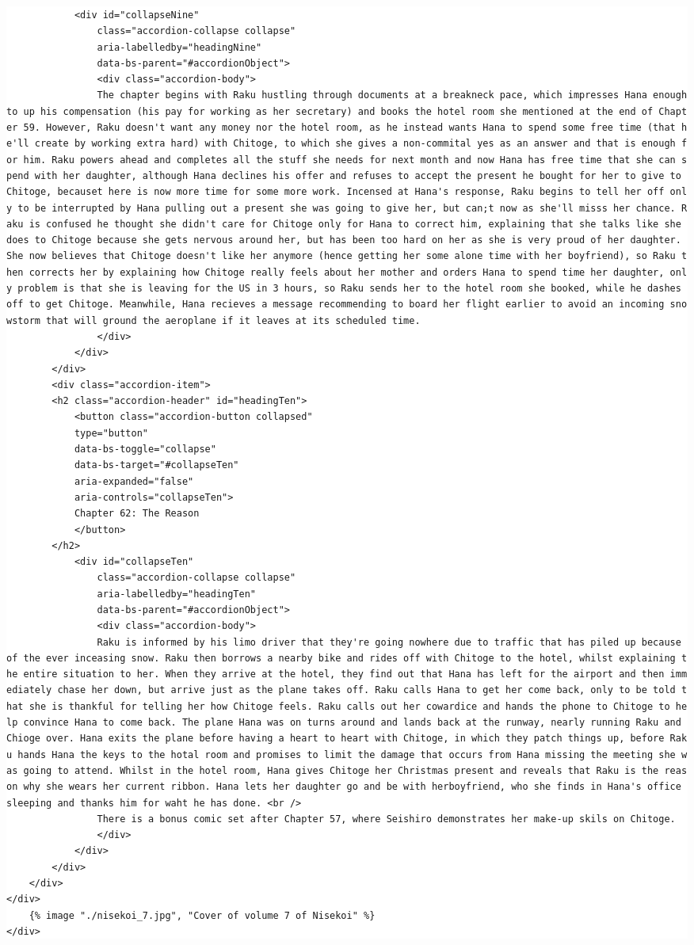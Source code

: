                 <div id="collapseNine" 
                    class="accordion-collapse collapse" 
                    aria-labelledby="headingNine"
                    data-bs-parent="#accordionObject">
                    <div class="accordion-body">
                    The chapter begins with Raku hustling through documents at a breakneck pace, which impresses Hana enough to up his compensation (his pay for working as her secretary) and books the hotel room she mentioned at the end of Chapter 59. However, Raku doesn't want any money nor the hotel room, as he instead wants Hana to spend some free time (that he'll create by working extra hard) with Chitoge, to which she gives a non-commital yes as an answer and that is enough for him. Raku powers ahead and completes all the stuff she needs for next month and now Hana has free time that she can spend with her daughter, although Hana declines his offer and refuses to accept the present he bought for her to give to Chitoge, becauset here is now more time for some more work. Incensed at Hana's response, Raku begins to tell her off only to be interrupted by Hana pulling out a present she was going to give her, but can;t now as she'll misss her chance. Raku is confused he thought she didn't care for Chitoge only for Hana to correct him, explaining that she talks like she does to Chitoge because she gets nervous around her, but has been too hard on her as she is very proud of her daughter. She now believes that Chitoge doesn't like her anymore (hence getting her some alone time with her boyfriend), so Raku then corrects her by explaining how Chitoge really feels about her mother and orders Hana to spend time her daughter, only problem is that she is leaving for the US in 3 hours, so Raku sends her to the hotel room she booked, while he dashes off to get Chitoge. Meanwhile, Hana recieves a message recommending to board her flight earlier to avoid an incoming snowstorm that will ground the aeroplane if it leaves at its scheduled time.
                    </div>
                </div>
            </div>
            <div class="accordion-item">
            <h2 class="accordion-header" id="headingTen">
                <button class="accordion-button collapsed" 
                type="button" 
                data-bs-toggle="collapse" 
                data-bs-target="#collapseTen" 
                aria-expanded="false" 
                aria-controls="collapseTen">
                Chapter 62: The Reason
                </button>
            </h2>
                <div id="collapseTen" 
                    class="accordion-collapse collapse" 
                    aria-labelledby="headingTen"
                    data-bs-parent="#accordionObject">
                    <div class="accordion-body">
                    Raku is informed by his limo driver that they're going nowhere due to traffic that has piled up because of the ever inceasing snow. Raku then borrows a nearby bike and rides off with Chitoge to the hotel, whilst explaining the entire situation to her. When they arrive at the hotel, they find out that Hana has left for the airport and then immediately chase her down, but arrive just as the plane takes off. Raku calls Hana to get her come back, only to be told that she is thankful for telling her how Chitoge feels. Raku calls out her cowardice and hands the phone to Chitoge to help convince Hana to come back. The plane Hana was on turns around and lands back at the runway, nearly running Raku and Chioge over. Hana exits the plane before having a heart to heart with Chitoge, in which they patch things up, before Raku hands Hana the keys to the hotal room and promises to limit the damage that occurs from Hana missing the meeting she was going to attend. Whilst in the hotel room, Hana gives Chitoge her Christmas present and reveals that Raku is the reason why she wears her current ribbon. Hana lets her daughter go and be with herboyfriend, who she finds in Hana's office sleeping and thanks him for waht he has done. <br />
                    There is a bonus comic set after Chapter 57, where Seishiro demonstrates her make-up skils on Chitoge.
                    </div>
                </div>
            </div>
        </div>
    </div>
        {% image "./nisekoi_7.jpg", "Cover of volume 7 of Nisekoi" %}
    </div>